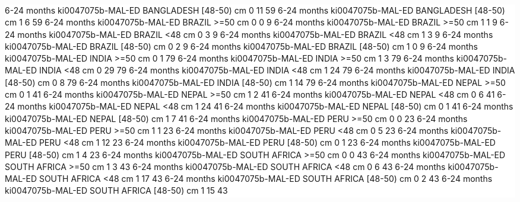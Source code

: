 6-24 months   ki0047075b-MAL-ED          BANGLADESH                     [48-50) cm              0       11     59
6-24 months   ki0047075b-MAL-ED          BANGLADESH                     [48-50) cm              1        6     59
6-24 months   ki0047075b-MAL-ED          BRAZIL                         >=50 cm                 0        0      9
6-24 months   ki0047075b-MAL-ED          BRAZIL                         >=50 cm                 1        1      9
6-24 months   ki0047075b-MAL-ED          BRAZIL                         <48 cm                  0        3      9
6-24 months   ki0047075b-MAL-ED          BRAZIL                         <48 cm                  1        3      9
6-24 months   ki0047075b-MAL-ED          BRAZIL                         [48-50) cm              0        2      9
6-24 months   ki0047075b-MAL-ED          BRAZIL                         [48-50) cm              1        0      9
6-24 months   ki0047075b-MAL-ED          INDIA                          >=50 cm                 0        1     79
6-24 months   ki0047075b-MAL-ED          INDIA                          >=50 cm                 1        3     79
6-24 months   ki0047075b-MAL-ED          INDIA                          <48 cm                  0       29     79
6-24 months   ki0047075b-MAL-ED          INDIA                          <48 cm                  1       24     79
6-24 months   ki0047075b-MAL-ED          INDIA                          [48-50) cm              0        8     79
6-24 months   ki0047075b-MAL-ED          INDIA                          [48-50) cm              1       14     79
6-24 months   ki0047075b-MAL-ED          NEPAL                          >=50 cm                 0        1     41
6-24 months   ki0047075b-MAL-ED          NEPAL                          >=50 cm                 1        2     41
6-24 months   ki0047075b-MAL-ED          NEPAL                          <48 cm                  0        6     41
6-24 months   ki0047075b-MAL-ED          NEPAL                          <48 cm                  1       24     41
6-24 months   ki0047075b-MAL-ED          NEPAL                          [48-50) cm              0        1     41
6-24 months   ki0047075b-MAL-ED          NEPAL                          [48-50) cm              1        7     41
6-24 months   ki0047075b-MAL-ED          PERU                           >=50 cm                 0        0     23
6-24 months   ki0047075b-MAL-ED          PERU                           >=50 cm                 1        1     23
6-24 months   ki0047075b-MAL-ED          PERU                           <48 cm                  0        5     23
6-24 months   ki0047075b-MAL-ED          PERU                           <48 cm                  1       12     23
6-24 months   ki0047075b-MAL-ED          PERU                           [48-50) cm              0        1     23
6-24 months   ki0047075b-MAL-ED          PERU                           [48-50) cm              1        4     23
6-24 months   ki0047075b-MAL-ED          SOUTH AFRICA                   >=50 cm                 0        0     43
6-24 months   ki0047075b-MAL-ED          SOUTH AFRICA                   >=50 cm                 1        3     43
6-24 months   ki0047075b-MAL-ED          SOUTH AFRICA                   <48 cm                  0        6     43
6-24 months   ki0047075b-MAL-ED          SOUTH AFRICA                   <48 cm                  1       17     43
6-24 months   ki0047075b-MAL-ED          SOUTH AFRICA                   [48-50) cm              0        2     43
6-24 months   ki0047075b-MAL-ED          SOUTH AFRICA                   [48-50) cm              1       15     43